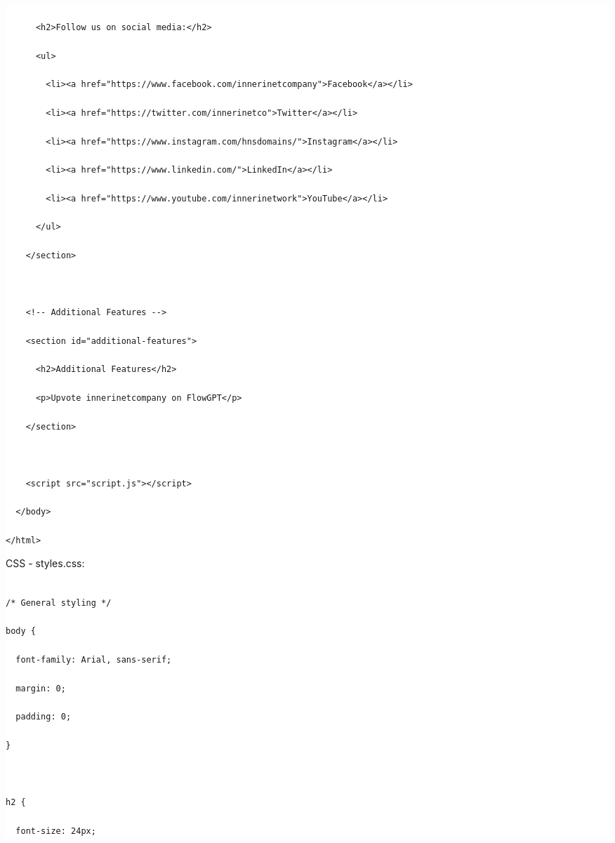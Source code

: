```

      <h2>Follow us on social media:</h2>

      <ul>

        <li><a href="https://www.facebook.com/innerinetcompany">Facebook</a></li>

        <li><a href="https://twitter.com/innerinetco">Twitter</a></li>

        <li><a href="https://www.instagram.com/hnsdomains/">Instagram</a></li>

        <li><a href="https://www.linkedin.com/">LinkedIn</a></li>

        <li><a href="https://www.youtube.com/innerinetwork">YouTube</a></li>

      </ul>

    </section>



    <!-- Additional Features -->

    <section id="additional-features">

      <h2>Additional Features</h2>

      <p>Upvote innerinetcompany on FlowGPT</p>

    </section>



    <script src="script.js"></script>

  </body>

</html>

```



CSS - styles.css:

```

/* General styling */

body {

  font-family: Arial, sans-serif;

  margin: 0;

  padding: 0;

}



h2 {

  font-size: 24px;

```